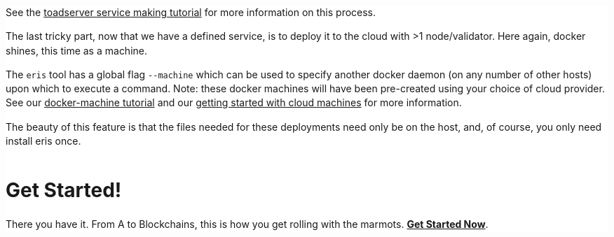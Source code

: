 See the [toadserver service making tutorial](/docs/tutorials/advanced/services-making/) for more information on this process.

The last tricky part, now that we have a defined service, is to deploy it to the cloud with >1 node/validator. Here again, docker shines, this time as a machine.

The `eris` tool has a global flag `--machine` which can be used to specify another docker daemon (on any number of other hosts) upon which to execute a command. Note: these docker machines will have been pre-created using your choice of cloud provider. See our [docker-machine tutorial](/docs/tutorials/tool-specific/docker_machine/) and our [getting started with cloud machines](/docs/tutorials/advanced/cloud-getting-started) for more information.

The beauty of this feature is that the files needed for these deployments need only be on the host, and, of course, you only need install eris once.

# Get Started!

There you have it. From A to Blockchains, this is how you get rolling with the marmots. **[Get Started Now](/docs/tutorials/getting-started)**.

